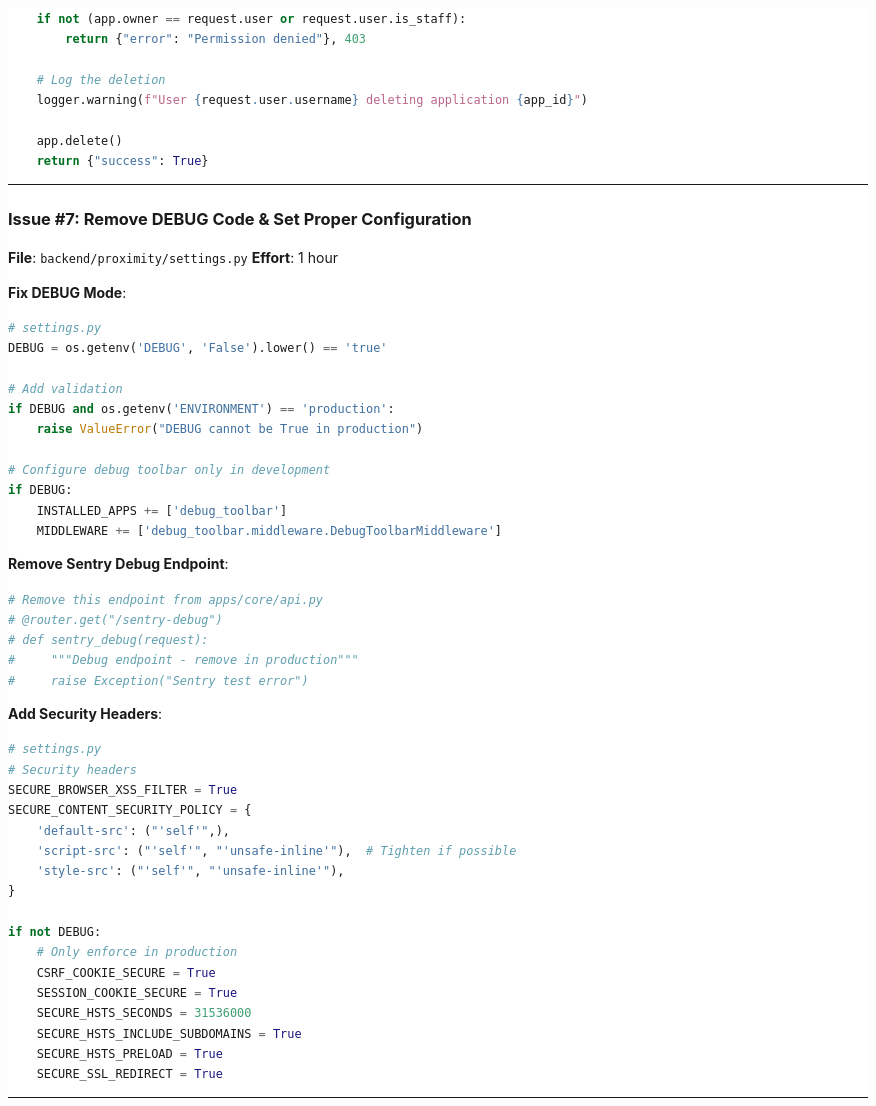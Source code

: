```python
    if not (app.owner == request.user or request.user.is_staff):
        return {"error": "Permission denied"}, 403

    # Log the deletion
    logger.warning(f"User {request.user.username} deleting application {app_id}")

    app.delete()
    return {"success": True}
```

---

### Issue #7: Remove DEBUG Code & Set Proper Configuration

**File**: `backend/proximity/settings.py`
**Effort**: 1 hour

**Fix DEBUG Mode**:
```python
# settings.py
DEBUG = os.getenv('DEBUG', 'False').lower() == 'true'

# Add validation
if DEBUG and os.getenv('ENVIRONMENT') == 'production':
    raise ValueError("DEBUG cannot be True in production")

# Configure debug toolbar only in development
if DEBUG:
    INSTALLED_APPS += ['debug_toolbar']
    MIDDLEWARE += ['debug_toolbar.middleware.DebugToolbarMiddleware']
```

**Remove Sentry Debug Endpoint**:
```python
# Remove this endpoint from apps/core/api.py
# @router.get("/sentry-debug")
# def sentry_debug(request):
#     """Debug endpoint - remove in production"""
#     raise Exception("Sentry test error")
```

**Add Security Headers**:
```python
# settings.py
# Security headers
SECURE_BROWSER_XSS_FILTER = True
SECURE_CONTENT_SECURITY_POLICY = {
    'default-src': ("'self'",),
    'script-src': ("'self'", "'unsafe-inline'"),  # Tighten if possible
    'style-src': ("'self'", "'unsafe-inline'"),
}

if not DEBUG:
    # Only enforce in production
    CSRF_COOKIE_SECURE = True
    SESSION_COOKIE_SECURE = True
    SECURE_HSTS_SECONDS = 31536000
    SECURE_HSTS_INCLUDE_SUBDOMAINS = True
    SECURE_HSTS_PRELOAD = True
    SECURE_SSL_REDIRECT = True
```

---